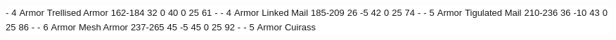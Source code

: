 <td align="center" bgcolor="#202020"><font face="arial,helvetica" size="-1">-</font></td>
<td align="center" bgcolor="#202020"><font face="arial,helvetica" size="-1">4</font></td>
<td align="center" bgcolor="#202020"><font face="arial,helvetica" size="-1">Armor</font></td>
</tr>
<tr>
<td align="center" bgcolor="#202020"><font face="arial,helvetica" size="-1">Trellised Armor</font></td>
<td align="center" bgcolor="#202020"><font face="arial,helvetica" size="-1">162-184</font></td>
<td align="center" bgcolor="#202020"><font face="arial,helvetica" size="-1">32</font></td>
<td align="center" bgcolor="#202020"><font face="arial,helvetica" size="-1">0</font></td>
<td align="center" bgcolor="#202020"><font face="arial,helvetica" size="-1">40</font></td>
<td align="center" bgcolor="#202020"><font face="arial,helvetica" size="-1">0</font></td>
<td align="center" bgcolor="#202020"><font face="arial,helvetica" size="-1">25</font></td>
<td align="center" bgcolor="#202020"><font face="arial,helvetica" size="-1">61</font></td>
<td align="center" bgcolor="#202020"><font face="arial,helvetica" size="-1">-</font></td>
<td align="center" bgcolor="#202020"><font face="arial,helvetica" size="-1">-</font></td>
<td align="center" bgcolor="#202020"><font face="arial,helvetica" size="-1">4</font></td>
<td align="center" bgcolor="#202020"><font face="arial,helvetica" size="-1">Armor</font></td>
</tr>
<tr>
<td align="center" bgcolor="#202020"><font face="arial,helvetica" size="-1">Linked Mail</font></td>
<td align="center" bgcolor="#202020"><font face="arial,helvetica" size="-1">185-209</font></td>
<td align="center" bgcolor="#202020"><font face="arial,helvetica" size="-1">26</font></td>
<td align="center" bgcolor="#202020"><font face="arial,helvetica" size="-1">-5</font></td>
<td align="center" bgcolor="#202020"><font face="arial,helvetica" size="-1">42</font></td>
<td align="center" bgcolor="#202020"><font face="arial,helvetica" size="-1">0</font></td>
<td align="center" bgcolor="#202020"><font face="arial,helvetica" size="-1">25</font></td>
<td align="center" bgcolor="#202020"><font face="arial,helvetica" size="-1">74</font></td>
<td align="center" bgcolor="#202020"><font face="arial,helvetica" size="-1">-</font></td>
<td align="center" bgcolor="#202020"><font face="arial,helvetica" size="-1">-</font></td>
<td align="center" bgcolor="#202020"><font face="arial,helvetica" size="-1">5</font></td>
<td align="center" bgcolor="#202020"><font face="arial,helvetica" size="-1">Armor</font></td>
</tr>
<tr>
<td align="center" bgcolor="#202020"><font face="arial,helvetica" size="-1">Tigulated Mail</font></td>
<td align="center" bgcolor="#202020"><font face="arial,helvetica" size="-1">210-236</font></td>
<td align="center" bgcolor="#202020"><font face="arial,helvetica" size="-1">36</font></td>
<td align="center" bgcolor="#202020"><font face="arial,helvetica" size="-1">-10</font></td>
<td align="center" bgcolor="#202020"><font face="arial,helvetica" size="-1">43</font></td>
<td align="center" bgcolor="#202020"><font face="arial,helvetica" size="-1">0</font></td>
<td align="center" bgcolor="#202020"><font face="arial,helvetica" size="-1">25</font></td>
<td align="center" bgcolor="#202020"><font face="arial,helvetica" size="-1">86</font></td>
<td align="center" bgcolor="#202020"><font face="arial,helvetica" size="-1">-</font></td>
<td align="center" bgcolor="#202020"><font face="arial,helvetica" size="-1">-</font></td>
<td align="center" bgcolor="#202020"><font face="arial,helvetica" size="-1">6</font></td>
<td align="center" bgcolor="#202020"><font face="arial,helvetica" size="-1">Armor</font></td>
</tr>
<tr>
<td align="center" bgcolor="#202020"><font face="arial,helvetica" size="-1">Mesh Armor</font></td>
<td align="center" bgcolor="#202020"><font face="arial,helvetica" size="-1">237-265</font></td>
<td align="center" bgcolor="#202020"><font face="arial,helvetica" size="-1">45</font></td>
<td align="center" bgcolor="#202020"><font face="arial,helvetica" size="-1">-5</font></td>
<td align="center" bgcolor="#202020"><font face="arial,helvetica" size="-1">45</font></td>
<td align="center" bgcolor="#202020"><font face="arial,helvetica" size="-1">0</font></td>
<td align="center" bgcolor="#202020"><font face="arial,helvetica" size="-1">25</font></td>
<td align="center" bgcolor="#202020"><font face="arial,helvetica" size="-1">92</font></td>
<td align="center" bgcolor="#202020"><font face="arial,helvetica" size="-1">-</font></td>
<td align="center" bgcolor="#202020"><font face="arial,helvetica" size="-1">-</font></td>
<td align="center" bgcolor="#202020"><font face="arial,helvetica" size="-1">5</font></td>
<td align="center" bgcolor="#202020"><font face="arial,helvetica" size="-1">Armor</font></td>
</tr>
<tr>
<td align="center" bgcolor="#202020"><font face="arial,helvetica" size="-1">Cuirass</font></td>